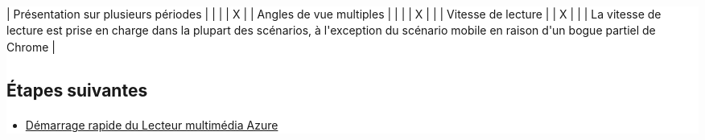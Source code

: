 | Présentation sur plusieurs périodes               |        |                  |          | X                                                                                                                                  |
| Angles de vue multiples                  |        |                  |          | X           |                                                                                                                      |
| Vitesse de lecture                          |        | X                |          |             | La vitesse de lecture est prise en charge dans la plupart des scénarios, à l'exception du scénario mobile en raison d'un bogue partiel de Chrome                 |

## <a name="next-steps"></a>Étapes suivantes ##
- [Démarrage rapide du Lecteur multimédia Azure](azure-media-player-quickstart.md)